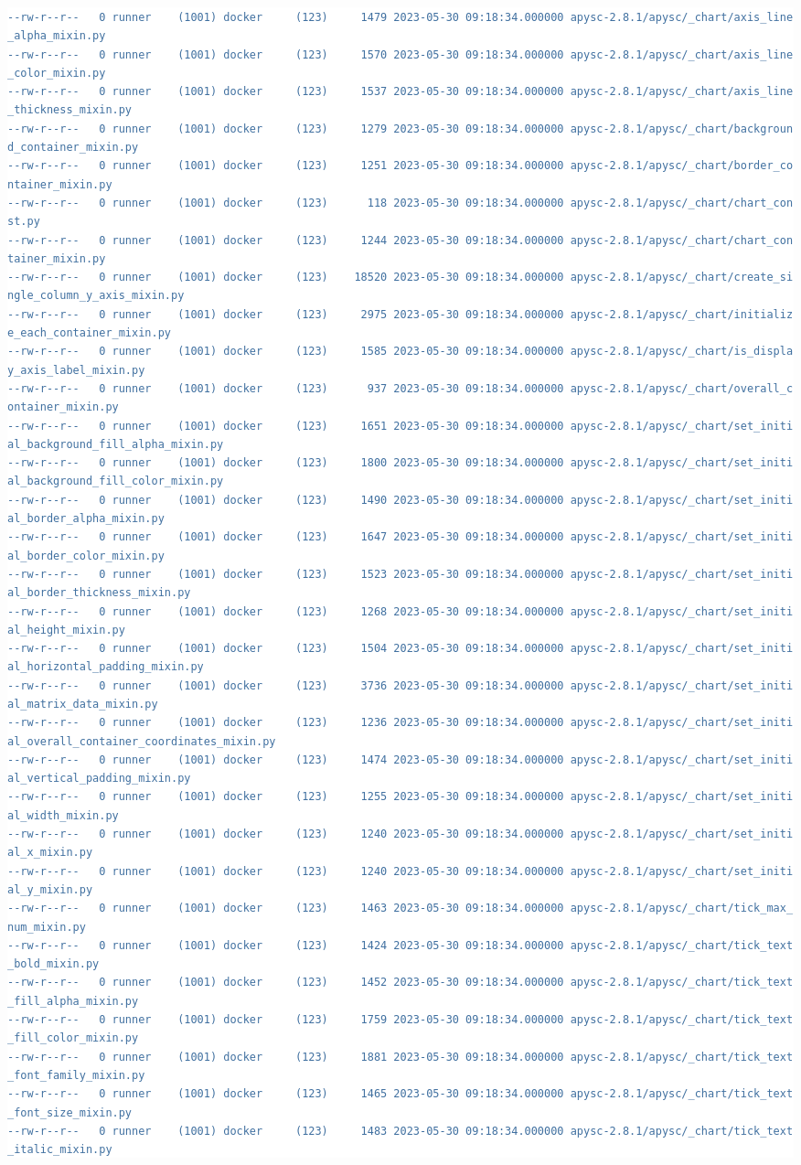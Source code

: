 ```diff
--rw-r--r--   0 runner    (1001) docker     (123)     1479 2023-05-30 09:18:34.000000 apysc-2.8.1/apysc/_chart/axis_line_alpha_mixin.py
--rw-r--r--   0 runner    (1001) docker     (123)     1570 2023-05-30 09:18:34.000000 apysc-2.8.1/apysc/_chart/axis_line_color_mixin.py
--rw-r--r--   0 runner    (1001) docker     (123)     1537 2023-05-30 09:18:34.000000 apysc-2.8.1/apysc/_chart/axis_line_thickness_mixin.py
--rw-r--r--   0 runner    (1001) docker     (123)     1279 2023-05-30 09:18:34.000000 apysc-2.8.1/apysc/_chart/background_container_mixin.py
--rw-r--r--   0 runner    (1001) docker     (123)     1251 2023-05-30 09:18:34.000000 apysc-2.8.1/apysc/_chart/border_container_mixin.py
--rw-r--r--   0 runner    (1001) docker     (123)      118 2023-05-30 09:18:34.000000 apysc-2.8.1/apysc/_chart/chart_const.py
--rw-r--r--   0 runner    (1001) docker     (123)     1244 2023-05-30 09:18:34.000000 apysc-2.8.1/apysc/_chart/chart_container_mixin.py
--rw-r--r--   0 runner    (1001) docker     (123)    18520 2023-05-30 09:18:34.000000 apysc-2.8.1/apysc/_chart/create_single_column_y_axis_mixin.py
--rw-r--r--   0 runner    (1001) docker     (123)     2975 2023-05-30 09:18:34.000000 apysc-2.8.1/apysc/_chart/initialize_each_container_mixin.py
--rw-r--r--   0 runner    (1001) docker     (123)     1585 2023-05-30 09:18:34.000000 apysc-2.8.1/apysc/_chart/is_display_axis_label_mixin.py
--rw-r--r--   0 runner    (1001) docker     (123)      937 2023-05-30 09:18:34.000000 apysc-2.8.1/apysc/_chart/overall_container_mixin.py
--rw-r--r--   0 runner    (1001) docker     (123)     1651 2023-05-30 09:18:34.000000 apysc-2.8.1/apysc/_chart/set_initial_background_fill_alpha_mixin.py
--rw-r--r--   0 runner    (1001) docker     (123)     1800 2023-05-30 09:18:34.000000 apysc-2.8.1/apysc/_chart/set_initial_background_fill_color_mixin.py
--rw-r--r--   0 runner    (1001) docker     (123)     1490 2023-05-30 09:18:34.000000 apysc-2.8.1/apysc/_chart/set_initial_border_alpha_mixin.py
--rw-r--r--   0 runner    (1001) docker     (123)     1647 2023-05-30 09:18:34.000000 apysc-2.8.1/apysc/_chart/set_initial_border_color_mixin.py
--rw-r--r--   0 runner    (1001) docker     (123)     1523 2023-05-30 09:18:34.000000 apysc-2.8.1/apysc/_chart/set_initial_border_thickness_mixin.py
--rw-r--r--   0 runner    (1001) docker     (123)     1268 2023-05-30 09:18:34.000000 apysc-2.8.1/apysc/_chart/set_initial_height_mixin.py
--rw-r--r--   0 runner    (1001) docker     (123)     1504 2023-05-30 09:18:34.000000 apysc-2.8.1/apysc/_chart/set_initial_horizontal_padding_mixin.py
--rw-r--r--   0 runner    (1001) docker     (123)     3736 2023-05-30 09:18:34.000000 apysc-2.8.1/apysc/_chart/set_initial_matrix_data_mixin.py
--rw-r--r--   0 runner    (1001) docker     (123)     1236 2023-05-30 09:18:34.000000 apysc-2.8.1/apysc/_chart/set_initial_overall_container_coordinates_mixin.py
--rw-r--r--   0 runner    (1001) docker     (123)     1474 2023-05-30 09:18:34.000000 apysc-2.8.1/apysc/_chart/set_initial_vertical_padding_mixin.py
--rw-r--r--   0 runner    (1001) docker     (123)     1255 2023-05-30 09:18:34.000000 apysc-2.8.1/apysc/_chart/set_initial_width_mixin.py
--rw-r--r--   0 runner    (1001) docker     (123)     1240 2023-05-30 09:18:34.000000 apysc-2.8.1/apysc/_chart/set_initial_x_mixin.py
--rw-r--r--   0 runner    (1001) docker     (123)     1240 2023-05-30 09:18:34.000000 apysc-2.8.1/apysc/_chart/set_initial_y_mixin.py
--rw-r--r--   0 runner    (1001) docker     (123)     1463 2023-05-30 09:18:34.000000 apysc-2.8.1/apysc/_chart/tick_max_num_mixin.py
--rw-r--r--   0 runner    (1001) docker     (123)     1424 2023-05-30 09:18:34.000000 apysc-2.8.1/apysc/_chart/tick_text_bold_mixin.py
--rw-r--r--   0 runner    (1001) docker     (123)     1452 2023-05-30 09:18:34.000000 apysc-2.8.1/apysc/_chart/tick_text_fill_alpha_mixin.py
--rw-r--r--   0 runner    (1001) docker     (123)     1759 2023-05-30 09:18:34.000000 apysc-2.8.1/apysc/_chart/tick_text_fill_color_mixin.py
--rw-r--r--   0 runner    (1001) docker     (123)     1881 2023-05-30 09:18:34.000000 apysc-2.8.1/apysc/_chart/tick_text_font_family_mixin.py
--rw-r--r--   0 runner    (1001) docker     (123)     1465 2023-05-30 09:18:34.000000 apysc-2.8.1/apysc/_chart/tick_text_font_size_mixin.py
--rw-r--r--   0 runner    (1001) docker     (123)     1483 2023-05-30 09:18:34.000000 apysc-2.8.1/apysc/_chart/tick_text_italic_mixin.py
```